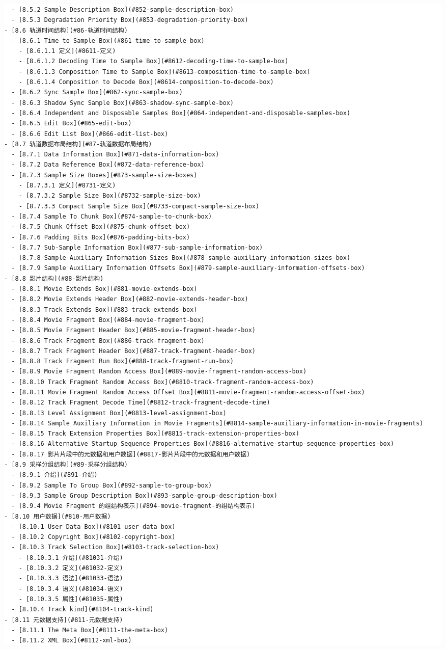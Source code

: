       - [8.5.2 Sample Description Box](#852-sample-description-box)
      - [8.5.3 Degradation Priority Box](#853-degradation-priority-box)
    - [8.6 轨道时间结构](#86-轨道时间结构)
      - [8.6.1 Time to Sample Box](#861-time-to-sample-box)
        - [8.6.1.1 定义](#8611-定义)
        - [8.6.1.2 Decoding Time to Sample Box](#8612-decoding-time-to-sample-box)
        - [8.6.1.3 Composition Time to Sample Box](#8613-composition-time-to-sample-box)
        - [8.6.1.4 Composition to Decode Box](#8614-composition-to-decode-box)
      - [8.6.2 Sync Sample Box](#862-sync-sample-box)
      - [8.6.3 Shadow Sync Sample Box](#863-shadow-sync-sample-box)
      - [8.6.4 Independent and Disposable Samples Box](#864-independent-and-disposable-samples-box)
      - [8.6.5 Edit Box](#865-edit-box)
      - [8.6.6 Edit List Box](#866-edit-list-box)
    - [8.7 轨道数据布局结构](#87-轨道数据布局结构)
      - [8.7.1 Data Information Box](#871-data-information-box)
      - [8.7.2 Data Reference Box](#872-data-reference-box)
      - [8.7.3 Sample Size Boxes](#873-sample-size-boxes)
        - [8.7.3.1 定义](#8731-定义)
        - [8.7.3.2 Sample Size Box](#8732-sample-size-box)
        - [8.7.3.3 Compact Sample Size Box](#8733-compact-sample-size-box)
      - [8.7.4 Sample To Chunk Box](#874-sample-to-chunk-box)
      - [8.7.5 Chunk Offset Box](#875-chunk-offset-box)
      - [8.7.6 Padding Bits Box](#876-padding-bits-box)
      - [8.7.7 Sub-Sample Information Box](#877-sub-sample-information-box)
      - [8.7.8 Sample Auxiliary Information Sizes Box](#878-sample-auxiliary-information-sizes-box)
      - [8.7.9 Sample Auxiliary Information Offsets Box](#879-sample-auxiliary-information-offsets-box)
    - [8.8 影片结构](#88-影片结构)
      - [8.8.1 Movie Extends Box](#881-movie-extends-box)
      - [8.8.2 Movie Extends Header Box](#882-movie-extends-header-box)
      - [8.8.3 Track Extends Box](#883-track-extends-box)
      - [8.8.4 Movie Fragment Box](#884-movie-fragment-box)
      - [8.8.5 Movie Fragment Header Box](#885-movie-fragment-header-box)
      - [8.8.6 Track Fragment Box](#886-track-fragment-box)
      - [8.8.7 Track Fragment Header Box](#887-track-fragment-header-box)
      - [8.8.8 Track Fragment Run Box](#888-track-fragment-run-box)
      - [8.8.9 Movie Fragment Random Access Box](#889-movie-fragment-random-access-box)
      - [8.8.10 Track Fragment Random Access Box](#8810-track-fragment-random-access-box)
      - [8.8.11 Movie Fragment Random Access Offset Box](#8811-movie-fragment-random-access-offset-box)
      - [8.8.12 Track Fragment Decode Time](#8812-track-fragment-decode-time)
      - [8.8.13 Level Assignment Box](#8813-level-assignment-box)
      - [8.8.14 Sample Auxiliary Information in Movie Fragments](#8814-sample-auxiliary-information-in-movie-fragments)
      - [8.8.15 Track Extension Properties Box](#8815-track-extension-properties-box)
      - [8.8.16 Alternative Startup Sequence Properties Box](#8816-alternative-startup-sequence-properties-box)
      - [8.8.17 影片片段中的元数据和用户数据](#8817-影片片段中的元数据和用户数据)
    - [8.9 采样分组结构](#89-采样分组结构)
      - [8.9.1 介绍](#891-介绍)
      - [8.9.2 Sample To Group Box](#892-sample-to-group-box)
      - [8.9.3 Sample Group Description Box](#893-sample-group-description-box)
      - [8.9.4 Movie Fragment 的组结构表示](#894-movie-fragment-的组结构表示)
    - [8.10 用户数据](#810-用户数据)
      - [8.10.1 User Data Box](#8101-user-data-box)
      - [8.10.2 Copyright Box](#8102-copyright-box)
      - [8.10.3 Track Selection Box](#8103-track-selection-box)
        - [8.10.3.1 介绍](#81031-介绍)
        - [8.10.3.2 定义](#81032-定义)
        - [8.10.3.3 语法](#81033-语法)
        - [8.10.3.4 语义](#81034-语义)
        - [8.10.3.5 属性](#81035-属性)
      - [8.10.4 Track kind](#8104-track-kind)
    - [8.11 元数据支持](#811-元数据支持)
      - [8.11.1 The Meta Box](#8111-the-meta-box)
      - [8.11.2 XML Box](#8112-xml-box)